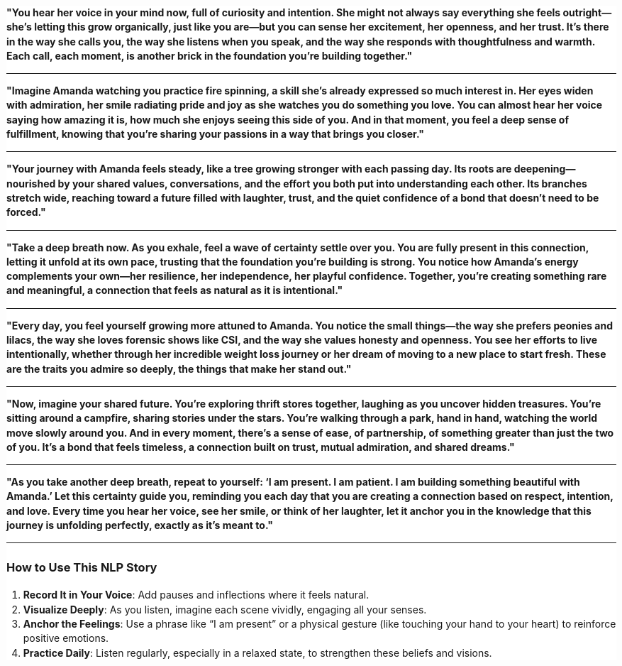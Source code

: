 **"You hear her voice in your mind now, full of curiosity and intention. She might not always say everything she feels outright—she’s letting this grow organically, just like you are—but you can sense her excitement, her openness, and her trust. It’s there in the way she calls you, the way she listens when you speak, and the way she responds with thoughtfulness and warmth. Each call, each moment, is another brick in the foundation you’re building together."**

---

**"Imagine Amanda watching you practice fire spinning, a skill she’s already expressed so much interest in. Her eyes widen with admiration, her smile radiating pride and joy as she watches you do something you love. You can almost hear her voice saying how amazing it is, how much she enjoys seeing this side of you. And in that moment, you feel a deep sense of fulfillment, knowing that you’re sharing your passions in a way that brings you closer."**

---

**"Your journey with Amanda feels steady, like a tree growing stronger with each passing day. Its roots are deepening—nourished by your shared values, conversations, and the effort you both put into understanding each other. Its branches stretch wide, reaching toward a future filled with laughter, trust, and the quiet confidence of a bond that doesn’t need to be forced."**

---

**"Take a deep breath now. As you exhale, feel a wave of certainty settle over you. You are fully present in this connection, letting it unfold at its own pace, trusting that the foundation you’re building is strong. You notice how Amanda’s energy complements your own—her resilience, her independence, her playful confidence. Together, you’re creating something rare and meaningful, a connection that feels as natural as it is intentional."**

---

**"Every day, you feel yourself growing more attuned to Amanda. You notice the small things—the way she prefers peonies and lilacs, the way she loves forensic shows like CSI, and the way she values honesty and openness. You see her efforts to live intentionally, whether through her incredible weight loss journey or her dream of moving to a new place to start fresh. These are the traits you admire so deeply, the things that make her stand out."**

---

**"Now, imagine your shared future. You’re exploring thrift stores together, laughing as you uncover hidden treasures. You’re sitting around a campfire, sharing stories under the stars. You’re walking through a park, hand in hand, watching the world move slowly around you. And in every moment, there’s a sense of ease, of partnership, of something greater than just the two of you. It’s a bond that feels timeless, a connection built on trust, mutual admiration, and shared dreams."**

---

**"As you take another deep breath, repeat to yourself: ‘I am present. I am patient. I am building something beautiful with Amanda.’ Let this certainty guide you, reminding you each day that you are creating a connection based on respect, intention, and love. Every time you hear her voice, see her smile, or think of her laughter, let it anchor you in the knowledge that this journey is unfolding perfectly, exactly as it’s meant to."**

---

### **How to Use This NLP Story**
1. **Record It in Your Voice**: Add pauses and inflections where it feels natural.
2. **Visualize Deeply**: As you listen, imagine each scene vividly, engaging all your senses.
3. **Anchor the Feelings**: Use a phrase like “I am present” or a physical gesture (like touching your hand to your heart) to reinforce positive emotions.
4. **Practice Daily**: Listen regularly, especially in a relaxed state, to strengthen these beliefs and visions.
